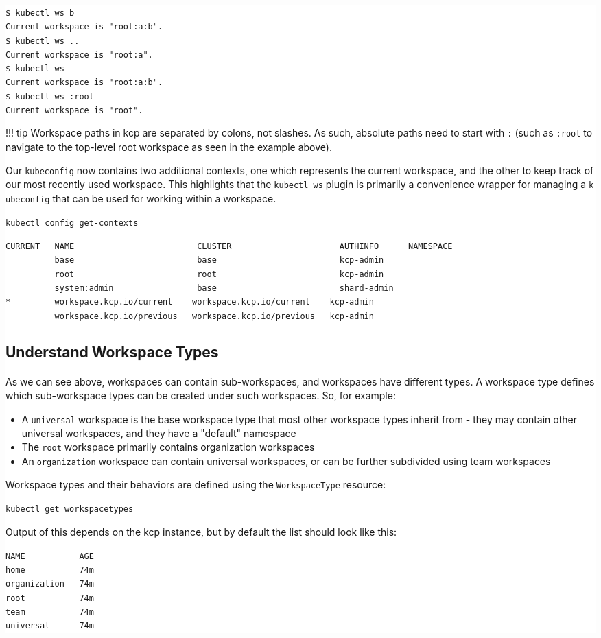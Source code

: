 ```console
$ kubectl ws b
Current workspace is "root:a:b".
$ kubectl ws ..
Current workspace is "root:a".
$ kubectl ws -
Current workspace is "root:a:b".
$ kubectl ws :root
Current workspace is "root".
```

!!! tip
    Workspace paths in kcp are separated by colons, not slashes. As such, absolute paths need to start with `:` (such as `:root` to navigate to the top-level root workspace as seen in the example above).

Our `kubeconfig` now contains two additional contexts, one which represents the current workspace, and the other to keep
track of our most recently used workspace. This highlights that the `kubectl ws` plugin is primarily a convenience
wrapper for managing a `kubeconfig` that can be used for working within a workspace.

```sh
kubectl config get-contexts
```

```console
CURRENT   NAME                         CLUSTER                      AUTHINFO      NAMESPACE
          base                         base                         kcp-admin
          root                         root                         kcp-admin
          system:admin                 base                         shard-admin
*         workspace.kcp.io/current    workspace.kcp.io/current    kcp-admin
          workspace.kcp.io/previous   workspace.kcp.io/previous   kcp-admin
```

## Understand Workspace Types

As we can see above, workspaces can contain sub-workspaces, and workspaces have different types. A workspace type
defines which sub-workspace types can be created under such workspaces. So, for example:

- A `universal` workspace is the base workspace type that most other workspace types inherit from - they may contain other
  universal workspaces, and they have a "default" namespace
- The `root` workspace primarily contains organization workspaces
- An `organization` workspace can contain universal workspaces, or can be further subdivided using team workspaces

Workspace types and their behaviors are defined using the `WorkspaceType` resource:

```shell
kubectl get workspacetypes
```

Output of this depends on the kcp instance, but by default the list should look like this:

```console
NAME           AGE
home           74m
organization   74m
root           74m
team           74m
universal      74m
```
